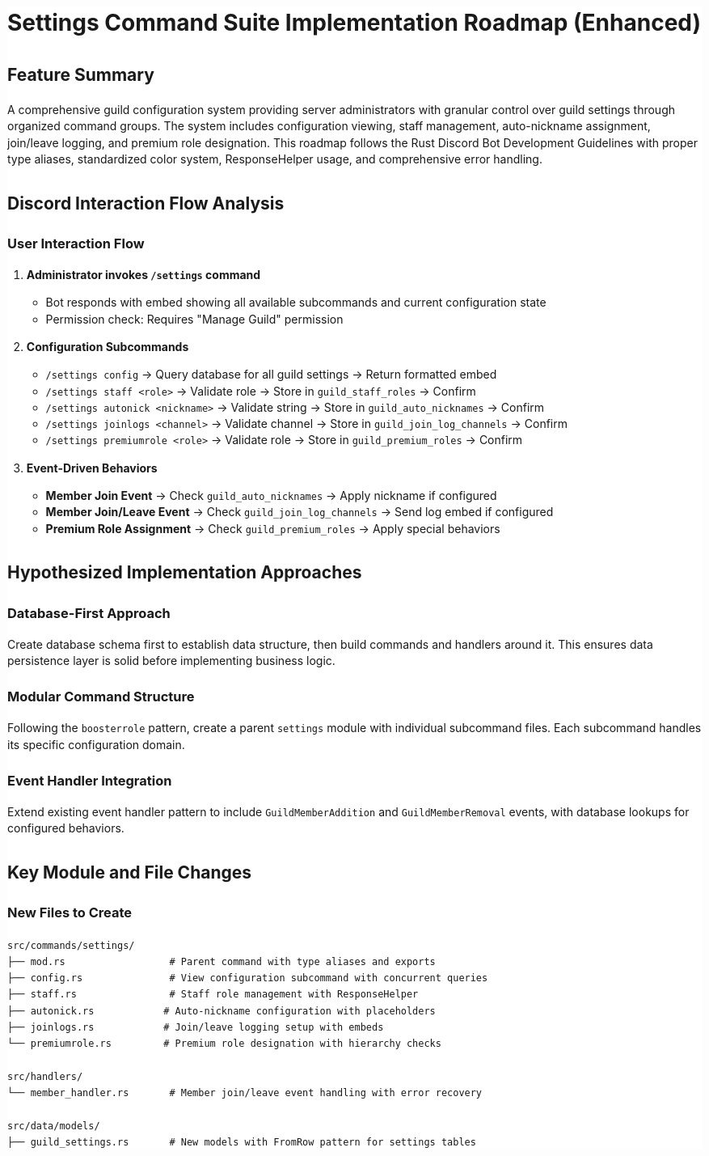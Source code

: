 # Settings Command Suite Implementation Roadmap (Enhanced)

## Feature Summary
A comprehensive guild configuration system providing server administrators with granular control over guild settings through organized command groups. The system includes configuration viewing, staff management, auto-nickname assignment, join/leave logging, and premium role designation. This roadmap follows the Rust Discord Bot Development Guidelines with proper type aliases, standardized color system, ResponseHelper usage, and comprehensive error handling.

## Discord Interaction Flow Analysis

### User Interaction Flow
1. **Administrator invokes `/settings` command**
   - Bot responds with embed showing all available subcommands and current configuration state
   - Permission check: Requires "Manage Guild" permission

2. **Configuration Subcommands**
   - `/settings config` → Query database for all guild settings → Return formatted embed
   - `/settings staff <role>` → Validate role → Store in `guild_staff_roles` → Confirm
   - `/settings autonick <nickname>` → Validate string → Store in `guild_auto_nicknames` → Confirm
   - `/settings joinlogs <channel>` → Validate channel → Store in `guild_join_log_channels` → Confirm
   - `/settings premiumrole <role>` → Validate role → Store in `guild_premium_roles` → Confirm

3. **Event-Driven Behaviors**
   - **Member Join Event** → Check `guild_auto_nicknames` → Apply nickname if configured
   - **Member Join/Leave Event** → Check `guild_join_log_channels` → Send log embed if configured
   - **Premium Role Assignment** → Check `guild_premium_roles` → Apply special behaviors

## Hypothesized Implementation Approaches

### Database-First Approach
Create database schema first to establish data structure, then build commands and handlers around it. This ensures data persistence layer is solid before implementing business logic.

### Modular Command Structure
Following the `boosterrole` pattern, create a parent `settings` module with individual subcommand files. Each subcommand handles its specific configuration domain.

### Event Handler Integration
Extend existing event handler pattern to include `GuildMemberAddition` and `GuildMemberRemoval` events, with database lookups for configured behaviors.

## Key Module and File Changes

### New Files to Create
```
src/commands/settings/
├── mod.rs                  # Parent command with type aliases and exports
├── config.rs               # View configuration subcommand with concurrent queries
├── staff.rs                # Staff role management with ResponseHelper
├── autonick.rs            # Auto-nickname configuration with placeholders
├── joinlogs.rs            # Join/leave logging setup with embeds
└── premiumrole.rs         # Premium role designation with hierarchy checks

src/handlers/
└── member_handler.rs       # Member join/leave event handling with error recovery

src/data/models/
├── guild_settings.rs       # New models with FromRow pattern for settings tables
```